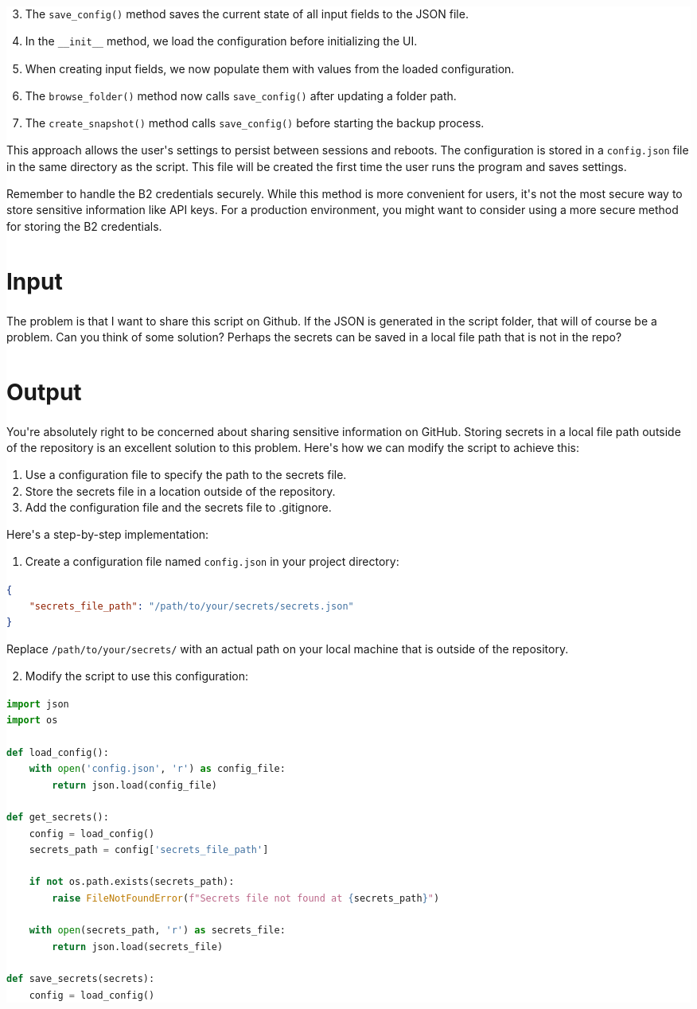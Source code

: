3. The `save_config()` method saves the current state of all input fields to the JSON file.

4. In the `__init__` method, we load the configuration before initializing the UI.

5. When creating input fields, we now populate them with values from the loaded configuration.

6. The `browse_folder()` method now calls `save_config()` after updating a folder path.

7. The `create_snapshot()` method calls `save_config()` before starting the backup process.

This approach allows the user's settings to persist between sessions and reboots. The configuration is stored in a `config.json` file in the same directory as the script. This file will be created the first time the user runs the program and saves settings.

Remember to handle the B2 credentials securely. While this method is more convenient for users, it's not the most secure way to store sensitive information like API keys. For a production environment, you might want to consider using a more secure method for storing the B2 credentials.

# Input

The problem is that I want to share this script on Github. If the JSON is generated in the script folder, that will of course be a problem. Can you think of some solution? Perhaps the secrets can be saved in a local file path that is not in the repo?

# Output

You're absolutely right to be concerned about sharing sensitive information on GitHub. Storing secrets in a local file path outside of the repository is an excellent solution to this problem. Here's how we can modify the script to achieve this:

1. Use a configuration file to specify the path to the secrets file.
2. Store the secrets file in a location outside of the repository.
3. Add the configuration file and the secrets file to .gitignore.

Here's a step-by-step implementation:

1. Create a configuration file named `config.json` in your project directory:

```json
{
    "secrets_file_path": "/path/to/your/secrets/secrets.json"
}
```

Replace `/path/to/your/secrets/` with an actual path on your local machine that is outside of the repository.

2. Modify the script to use this configuration:

```python
import json
import os

def load_config():
    with open('config.json', 'r') as config_file:
        return json.load(config_file)

def get_secrets():
    config = load_config()
    secrets_path = config['secrets_file_path']
    
    if not os.path.exists(secrets_path):
        raise FileNotFoundError(f"Secrets file not found at {secrets_path}")
    
    with open(secrets_path, 'r') as secrets_file:
        return json.load(secrets_file)

def save_secrets(secrets):
    config = load_config()
```